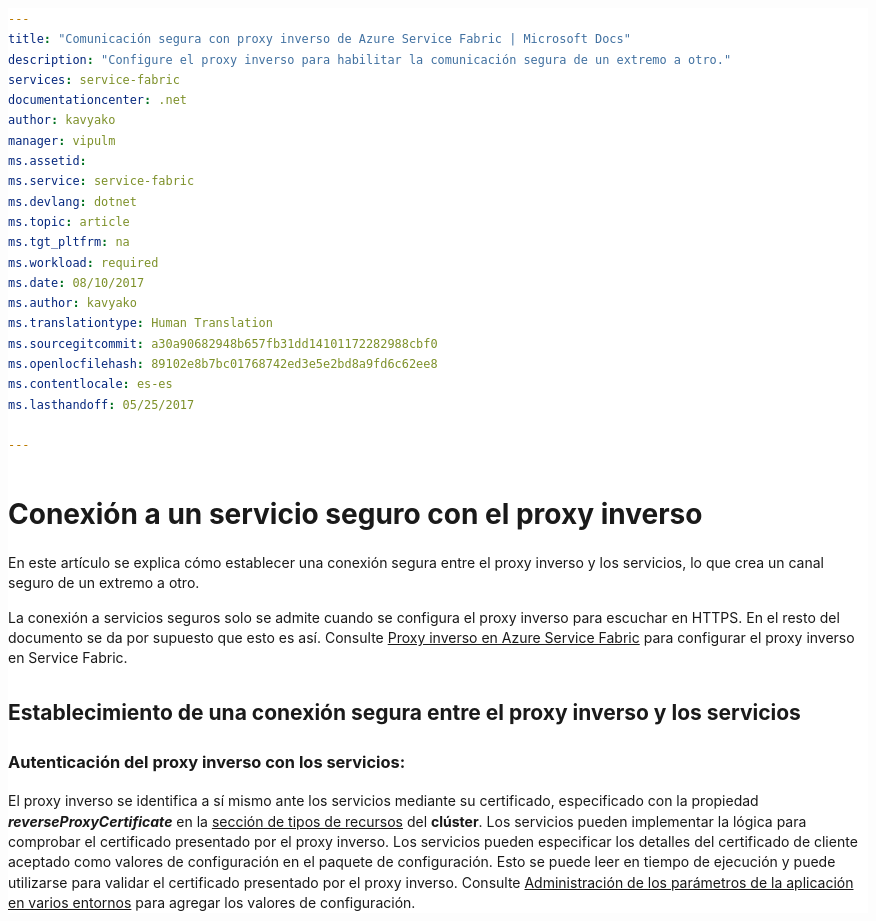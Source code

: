 ```yaml
---
title: "Comunicación segura con proxy inverso de Azure Service Fabric | Microsoft Docs"
description: "Configure el proxy inverso para habilitar la comunicación segura de un extremo a otro."
services: service-fabric
documentationcenter: .net
author: kavyako
manager: vipulm
ms.assetid: 
ms.service: service-fabric
ms.devlang: dotnet
ms.topic: article
ms.tgt_pltfrm: na
ms.workload: required
ms.date: 08/10/2017
ms.author: kavyako
ms.translationtype: Human Translation
ms.sourcegitcommit: a30a90682948b657fb31dd14101172282988cbf0
ms.openlocfilehash: 89102e8b7bc01768742ed3e5e2bd8a9fd6c62ee8
ms.contentlocale: es-es
ms.lasthandoff: 05/25/2017

---
```

# <a name="connect-to-a-secure-service-with-the-reverse-proxy"></a>Conexión a un servicio seguro con el proxy inverso

En este artículo se explica cómo establecer una conexión segura entre el proxy inverso y los servicios, lo que crea un canal seguro de un extremo a otro.

La conexión a servicios seguros solo se admite cuando se configura el proxy inverso para escuchar en HTTPS. En el resto del documento se da por supuesto que esto es así.
Consulte [Proxy inverso en Azure Service Fabric](https://docs.microsoft.com/azure/service-fabric/service-fabric-reverseproxy) para configurar el proxy inverso en Service Fabric.

## <a name="secure-connection-establishment-between-the-reverse-proxy-and-services"></a>Establecimiento de una conexión segura entre el proxy inverso y los servicios 

### <a name="reverse-proxy-authenticating-to-services"></a>Autenticación del proxy inverso con los servicios:
El proxy inverso se identifica a sí mismo ante los servicios mediante su certificado, especificado con la propiedad ***reverseProxyCertificate*** en la [sección de tipos de recursos](../azure-resource-manager/resource-group-authoring-templates.md) del **clúster**. Los servicios pueden implementar la lógica para comprobar el certificado presentado por el proxy inverso. Los servicios pueden especificar los detalles del certificado de cliente aceptado como valores de configuración en el paquete de configuración. Esto se puede leer en tiempo de ejecución y puede utilizarse para validar el certificado presentado por el proxy inverso. Consulte [Administración de los parámetros de la aplicación en varios entornos](service-fabric-manage-multiple-environment-app-configuration.md) para agregar los valores de configuración. 
